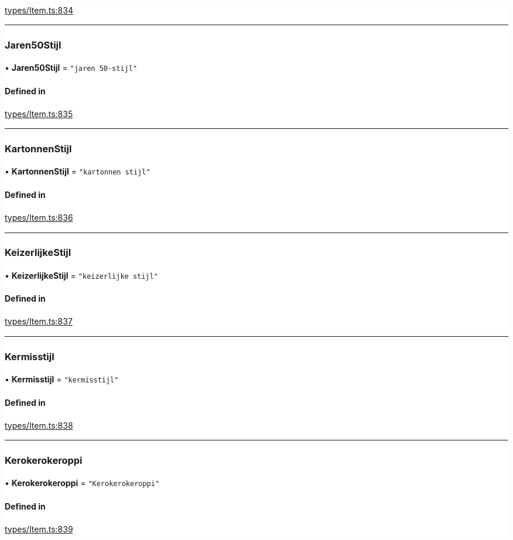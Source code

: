 [types/Item.ts:834](https://github.com/Norviah/animal-crossing/blob/4d5e5b0/module/types/Item.ts#L834)

___

### Jaren50Stijl

• **Jaren50Stijl** = `"jaren 50-stijl"`

#### Defined in

[types/Item.ts:835](https://github.com/Norviah/animal-crossing/blob/4d5e5b0/module/types/Item.ts#L835)

___

### KartonnenStijl

• **KartonnenStijl** = `"kartonnen stijl"`

#### Defined in

[types/Item.ts:836](https://github.com/Norviah/animal-crossing/blob/4d5e5b0/module/types/Item.ts#L836)

___

### KeizerlijkeStijl

• **KeizerlijkeStijl** = `"keizerlijke stijl"`

#### Defined in

[types/Item.ts:837](https://github.com/Norviah/animal-crossing/blob/4d5e5b0/module/types/Item.ts#L837)

___

### Kermisstijl

• **Kermisstijl** = `"kermisstijl"`

#### Defined in

[types/Item.ts:838](https://github.com/Norviah/animal-crossing/blob/4d5e5b0/module/types/Item.ts#L838)

___

### Kerokerokeroppi

• **Kerokerokeroppi** = `"Kerokerokeroppi"`

#### Defined in

[types/Item.ts:839](https://github.com/Norviah/animal-crossing/blob/4d5e5b0/module/types/Item.ts#L839)

